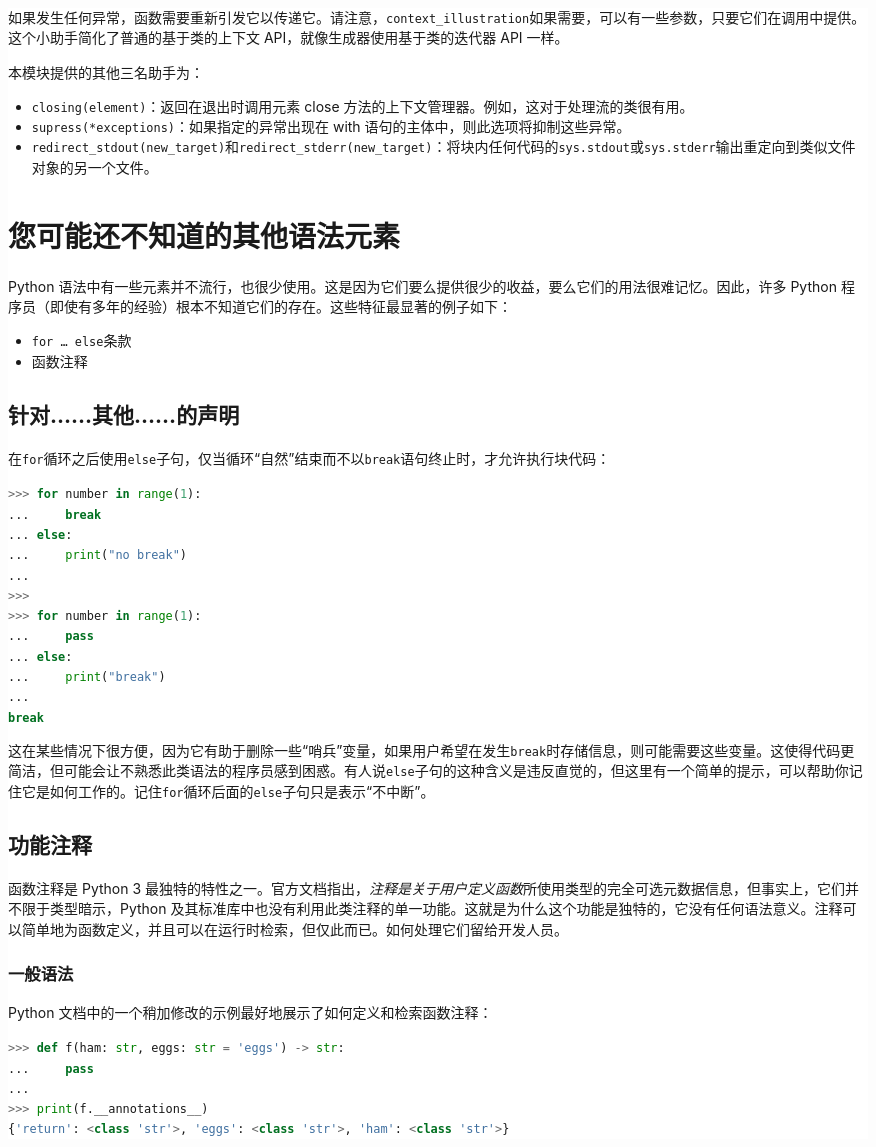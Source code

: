 如果发生任何异常，函数需要重新引发它以传递它。请注意，`context_illustration`如果需要，可以有一些参数，只要它们在调用中提供。这个小助手简化了普通的基于类的上下文 API，就像生成器使用基于类的迭代器 API 一样。

本模块提供的其他三名助手为：

*   `closing(element)`：返回在退出时调用元素 close 方法的上下文管理器。例如，这对于处理流的类很有用。
*   `supress(*exceptions)`：如果指定的异常出现在 with 语句的主体中，则此选项将抑制这些异常。
*   `redirect_stdout(new_target)`和`redirect_stderr(new_target)`：将块内任何代码的`sys.stdout`或`sys.stderr`输出重定向到类似文件对象的另一个文件。

# 您可能还不知道的其他语法元素

Python 语法中有一些元素并不流行，也很少使用。这是因为它们要么提供很少的收益，要么它们的用法很难记忆。因此，许多 Python 程序员（即使有多年的经验）根本不知道它们的存在。这些特征最显著的例子如下：

*   `for … else`条款
*   函数注释

## 针对……其他……的声明

在`for`循环之后使用`else`子句，仅当循环“自然”结束而不以`break`语句终止时，才允许执行块代码：

```py
>>> for number in range(1):
...     break
... else:
...     print("no break")
...
>>>
>>> for number in range(1):
...     pass
... else:
...     print("break")
...
break

```

这在某些情况下很方便，因为它有助于删除一些“哨兵”变量，如果用户希望在发生`break`时存储信息，则可能需要这些变量。这使得代码更简洁，但可能会让不熟悉此类语法的程序员感到困惑。有人说`else`子句的这种含义是违反直觉的，但这里有一个简单的提示，可以帮助你记住它是如何工作的。记住`for`循环后面的`else`子句只是表示“不中断”。

## 功能注释

函数注释是 Python 3 最独特的特性之一。官方文档指出，*注释是关于用户定义函数*所使用类型的完全可选元数据信息，但事实上，它们并不限于类型暗示，Python 及其标准库中也没有利用此类注释的单一功能。这就是为什么这个功能是独特的，它没有任何语法意义。注释可以简单地为函数定义，并且可以在运行时检索，但仅此而已。如何处理它们留给开发人员。

### 一般语法

Python 文档中的一个稍加修改的示例最好地展示了如何定义和检索函数注释：

```py
>>> def f(ham: str, eggs: str = 'eggs') -> str:
...     pass
... 
>>> print(f.__annotations__)
{'return': <class 'str'>, 'eggs': <class 'str'>, 'ham': <class 'str'>}

```
